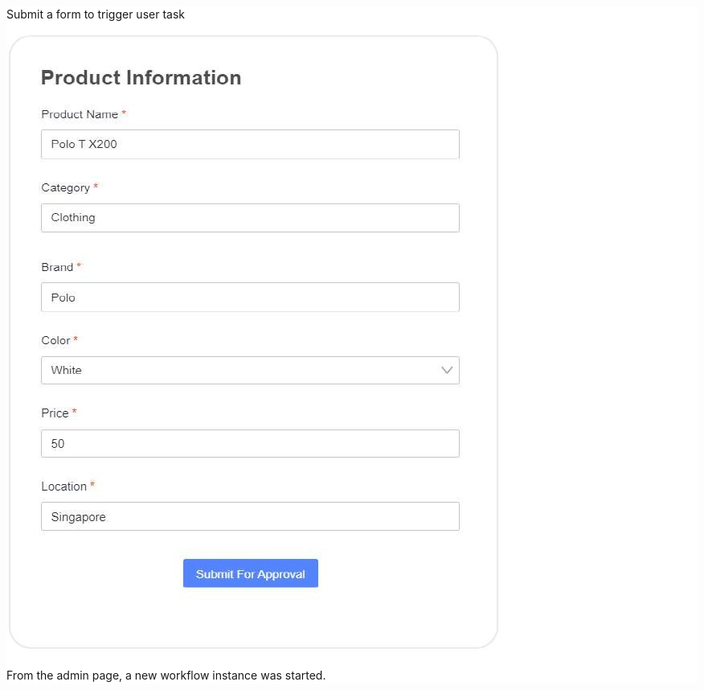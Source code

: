 



Submit a form to trigger user task





![Image Description](./images/image_133.jpeg)



From the admin page, a new workflow instance was started.




